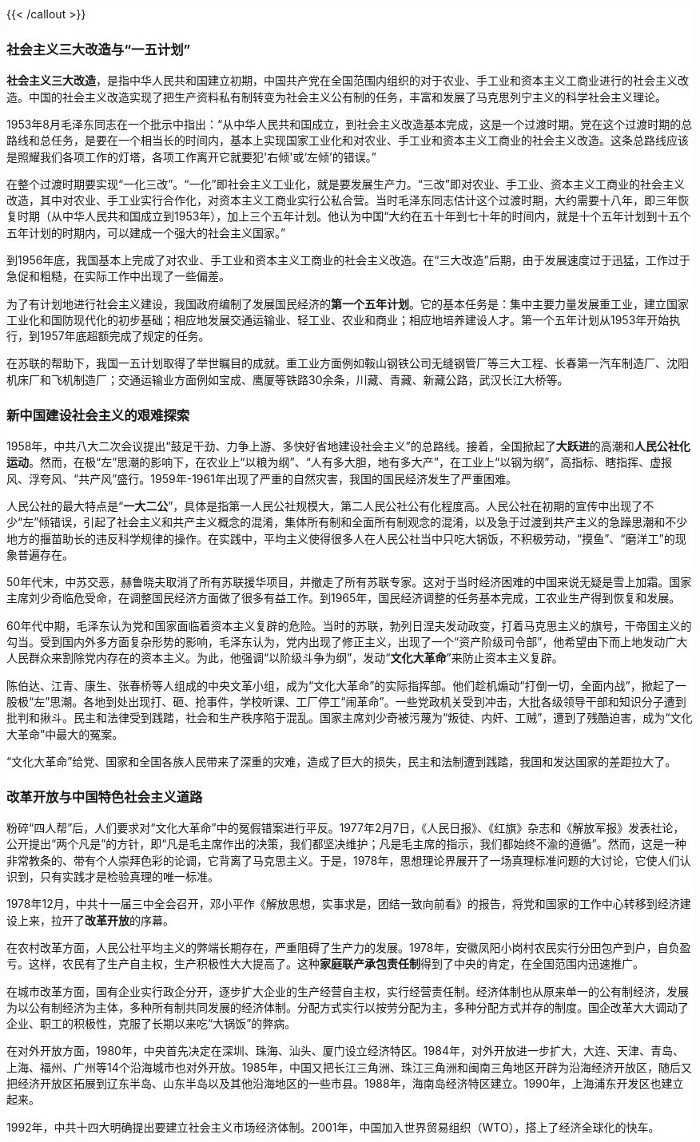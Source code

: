 {{< /callout >}}

### 社会主义三大改造与“一五计划”

**社会主义三大改造**，是指中华人民共和国建立初期，中国共产党在全国范围内组织的对于农业、手工业和资本主义工商业进行的社会主义改造。中国的社会主义改造实现了把生产资料私有制转变为社会主义公有制的任务，丰富和发展了马克思列宁主义的科学社会主义理论。

1953年8月毛泽东同志在一个批示中指出：“从中华人民共和国成立，到社会主义改造基本完成，这是一个过渡时期。党在这个过渡时期的总路线和总任务，是要在一个相当长的时间内，基本上实现国家工业化和对农业、手工业和资本主义工商业的社会主义改造。这条总路线应该是照耀我们各项工作的灯塔，各项工作离开它就要犯'右倾'或‘左倾’的错误。”

在整个过渡时期要实现“一化三改”。“一化”即社会主义工业化，就是要发展生产力。“三改”即对农业、手工业、资本主义工商业的社会主义改造，其中对农业、手工业实行合作化，对资本主义工商业实行公私合营。当时毛泽东同志估计这个过渡时期，大约需要十八年，即三年恢复时期（从中华人民共和国成立到1953年），加上三个五年计划。他认为中国“大约在五十年到七十年的时间内，就是十个五年计划到十五个五年计划的时期内，可以建成一个强大的社会主义国家。”

到1956年底，我国基本上完成了对农业、手工业和资本主义工商业的社会主义改造。在“三大改造”后期，由于发展速度过于迅猛，工作过于急促和粗糙，在实际工作中出现了一些偏差。

为了有计划地进行社会主义建设，我国政府编制了发展国民经济的**第一个五年计划**。它的基本任务是：集中主要力量发展重工业，建立国家工业化和国防现代化的初步基础；相应地发展交通运输业、轻工业、农业和商业；相应地培养建设人才。第一个五年计划从1953年开始执行，到1957年底超额完成了规定的任务。

在苏联的帮助下，我国一五计划取得了举世瞩目的成就。重工业方面例如鞍山钢铁公司无缝钢管厂等三大工程、长春第一汽车制造厂、沈阳机床厂和飞机制造厂；交通运输业方面例如宝成、鹰厦等铁路30余条，川藏、青藏、新藏公路，武汉长江大桥等。

### 新中国建设社会主义的艰难探索

1958年，中共八大二次会议提出“鼓足干劲、力争上游、多快好省地建设社会主义”的总路线。接着，全国掀起了**大跃进**的高潮和**人民公社化运动**。然而，在极“左”思潮的影响下，在农业上“以粮为纲”、“人有多大胆，地有多大产”，在工业上“以钢为纲”，高指标、瞎指挥、虚报风、浮夸风、“共产风”盛行。1959年-1961年出现了严重的自然灾害，我国的国民经济发生了严重困难。

人民公社的最大特点是“**一大二公**”，具体是指第一人民公社规模大，第二人民公社公有化程度高。人民公社在初期的宣传中出现了不少“左”倾错误，引起了社会主义和共产主义概念的混淆，集体所有制和全面所有制观念的混淆，以及急于过渡到共产主义的急躁思潮和不少地方的揠苗助长的违反科学规律的操作。在实践中，平均主义使得很多人在人民公社当中只吃大锅饭，不积极劳动，“摸鱼”、“磨洋工”的现象普遍存在。

50年代末，中苏交恶，赫鲁晓夫取消了所有苏联援华项目，并撤走了所有苏联专家。这对于当时经济困难的中国来说无疑是雪上加霜。国家主席刘少奇临危受命，在调整国民经济方面做了很多有益工作。到1965年，国民经济调整的任务基本完成，工农业生产得到恢复和发展。

60年代中期，毛泽东认为党和国家面临着资本主义复辟的危险。当时的苏联，勃列日涅夫发动政变，打着马克思主义的旗号，干帝国主义的勾当。受到国内外多方面复杂形势的影响，毛泽东认为，党内出现了修正主义，出现了一个“资产阶级司令部”，他希望由下而上地发动广大人民群众来割除党内存在的资本主义。为此，他强调“以阶级斗争为纲”，发动“**文化大革命**”来防止资本主义复辟。

陈伯达、江青、康生、张春桥等人组成的中央文革小组，成为“文化大革命”的实际指挥部。他们趁机煽动“打倒一切，全面内战”，掀起了一股极“左”思潮。各地到处出现打、砸、抢事件，学校听课、工厂停工“闹革命”。一些党政机关受到冲击，大批各级领导干部和知识分子遭到批判和揪斗。民主和法律受到践踏，社会和生产秩序陷于混乱。国家主席刘少奇被污蔑为“叛徒、内奸、工贼”，遭到了残酷迫害，成为“文化大革命”中最大的冤案。

“文化大革命”给党、国家和全国各族人民带来了深重的灾难，造成了巨大的损失，民主和法制遭到践踏，我国和发达国家的差距拉大了。

### 改革开放与中国特色社会主义道路

粉碎“四人帮”后，人们要求对“文化大革命”中的冤假错案进行平反。1977年2月7日，《人民日报》、《红旗》杂志和《解放军报》发表社论，公开提出“两个凡是”的方针，即“凡是毛主席作出的决策，我们都坚决维护；凡是毛主席的指示，我们都始终不渝的遵循”。然而，这是一种非常教条的、带有个人崇拜色彩的论调，它背离了马克思主义。于是，1978年，思想理论界展开了一场真理标准问题的大讨论，它使人们认识到，只有实践才是检验真理的唯一标准。

1978年12月，中共十一届三中全会召开，邓小平作《解放思想，实事求是，团结一致向前看》的报告，将党和国家的工作中心转移到经济建设上来，拉开了**改革开放**的序幕。

在农村改革方面，人民公社平均主义的弊端长期存在，严重阻碍了生产力的发展。1978年，安徽凤阳小岗村农民实行分田包产到户，自负盈亏。这样，农民有了生产自主权，生产积极性大大提高了。这种**家庭联产承包责任制**得到了中央的肯定，在全国范围内迅速推广。

在城市改革方面，国有企业实行政企分开，逐步扩大企业的生产经营自主权，实行经营责任制。经济体制也从原来单一的公有制经济，发展为以公有制经济为主体，多种所有制共同发展的经济体制。分配方式实行以按劳分配为主，多种分配方式并存的制度。国企改革大大调动了企业、职工的积极性，克服了长期以来吃“大锅饭”的弊病。

在对外开放方面，1980年，中央首先决定在深圳、珠海、汕头、厦门设立经济特区。1984年，对外开放进一步扩大，大连、天津、青岛、上海、福州、广州等14个沿海城市也对外开放。1985年，中国又把长江三角洲、珠江三角洲和闽南三角地区开辟为沿海经济开放区，随后又把经济开放区拓展到辽东半岛、山东半岛以及其他沿海地区的一些市县。1988年，海南岛经济特区建立。1990年，上海浦东开发区也建立起来。

1992年，中共十四大明确提出要建立社会主义市场经济体制。2001年，中国加入世界贸易组织（WTO），搭上了经济全球化的快车。